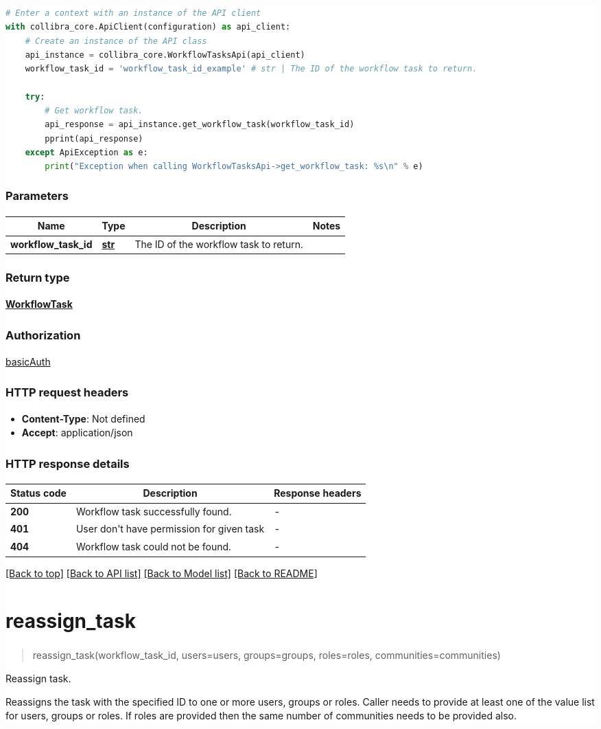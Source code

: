 ```python
# Enter a context with an instance of the API client
with collibra_core.ApiClient(configuration) as api_client:
    # Create an instance of the API class
    api_instance = collibra_core.WorkflowTasksApi(api_client)
    workflow_task_id = 'workflow_task_id_example' # str | The ID of the workflow task to return.

    try:
        # Get workflow task.
        api_response = api_instance.get_workflow_task(workflow_task_id)
        pprint(api_response)
    except ApiException as e:
        print("Exception when calling WorkflowTasksApi->get_workflow_task: %s\n" % e)
```

### Parameters

Name | Type | Description  | Notes
------------- | ------------- | ------------- | -------------
 **workflow_task_id** | [**str**](.md)| The ID of the workflow task to return. | 

### Return type

[**WorkflowTask**](WorkflowTask.md)

### Authorization

[basicAuth](../README.md#basicAuth)

### HTTP request headers

 - **Content-Type**: Not defined
 - **Accept**: application/json

### HTTP response details
| Status code | Description | Response headers |
|-------------|-------------|------------------|
**200** | Workflow task successfully found. |  -  |
**401** | User don&#39;t have permission for given task |  -  |
**404** | Workflow task could not be found. |  -  |

[[Back to top]](#) [[Back to API list]](../README.md#documentation-for-api-endpoints) [[Back to Model list]](../README.md#documentation-for-models) [[Back to README]](../README.md)

# **reassign_task**
> reassign_task(workflow_task_id, users=users, groups=groups, roles=roles, communities=communities)

Reassign task.

Reassigns the task with the specified ID to one or more users, groups or roles. Caller needs to provide at least one of the value list for users, groups or roles. If roles are provided then the same number of communities needs to be provided also.

